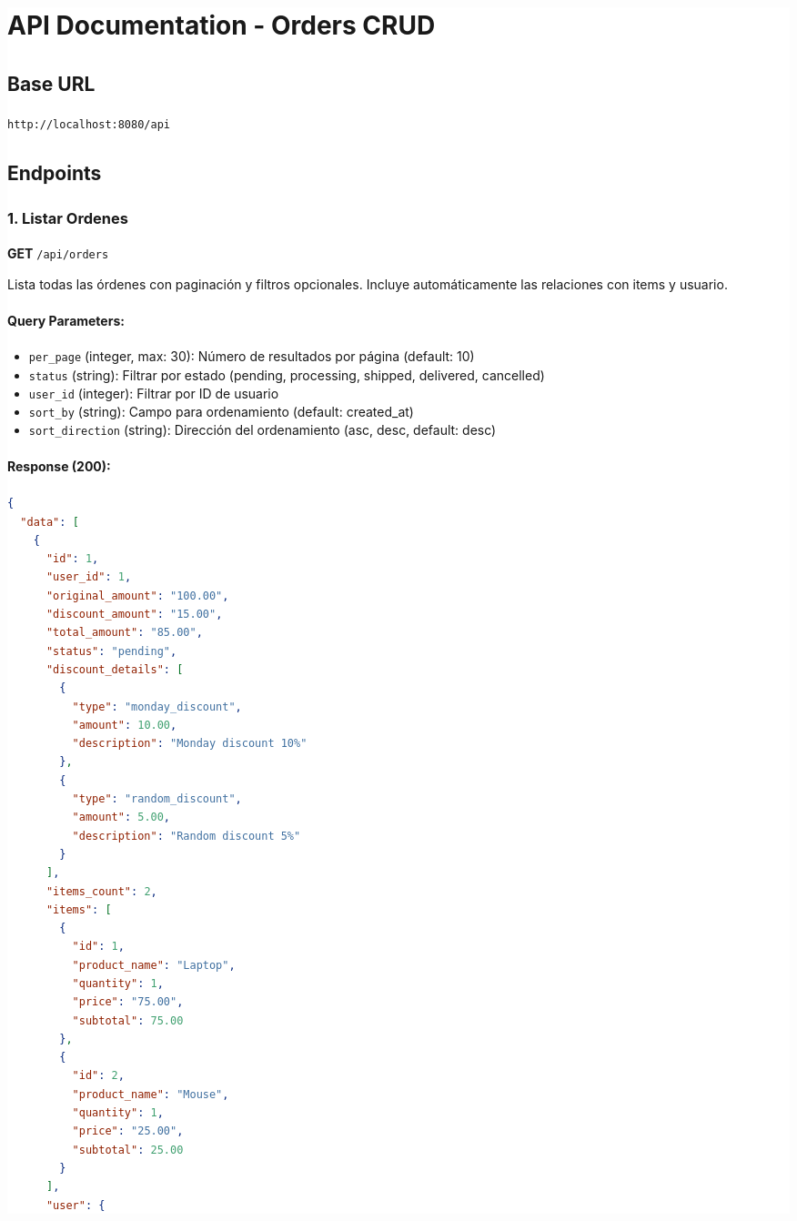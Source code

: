 # API Documentation - Orders CRUD

## Base URL
`http://localhost:8080/api`

## Endpoints

### 1. Listar Ordenes
**GET** `/api/orders`

Lista todas las órdenes con paginación y filtros opcionales. Incluye automáticamente las relaciones con items y usuario.

#### Query Parameters:
- `per_page` (integer, max: 30): Número de resultados por página (default: 10)
- `status` (string): Filtrar por estado (pending, processing, shipped, delivered, cancelled)
- `user_id` (integer): Filtrar por ID de usuario
- `sort_by` (string): Campo para ordenamiento (default: created_at)
- `sort_direction` (string): Dirección del ordenamiento (asc, desc, default: desc)

#### Response (200):
```json
{
  "data": [
    {
      "id": 1,
      "user_id": 1,
      "original_amount": "100.00",
      "discount_amount": "15.00",
      "total_amount": "85.00",
      "status": "pending",
      "discount_details": [
        {
          "type": "monday_discount",
          "amount": 10.00,
          "description": "Monday discount 10%"
        },
        {
          "type": "random_discount",
          "amount": 5.00,
          "description": "Random discount 5%"
        }
      ],
      "items_count": 2,
      "items": [
        {
          "id": 1,
          "product_name": "Laptop",
          "quantity": 1,
          "price": "75.00",
          "subtotal": 75.00
        },
        {
          "id": 2,
          "product_name": "Mouse",
          "quantity": 1,
          "price": "25.00",
          "subtotal": 25.00
        }
      ],
      "user": {
```